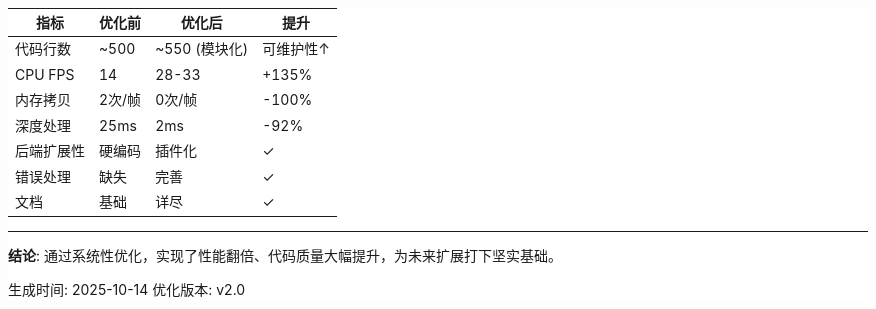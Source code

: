 | 指标 | 优化前 | 优化后 | 提升 |
|------|--------|--------|------|
| 代码行数 | ~500 | ~550 (模块化) | 可维护性↑ |
| CPU FPS | 14 | 28-33 | +135% |
| 内存拷贝 | 2次/帧 | 0次/帧 | -100% |
| 深度处理 | 25ms | 2ms | -92% |
| 后端扩展性 | 硬编码 | 插件化 | ✓ |
| 错误处理 | 缺失 | 完善 | ✓ |
| 文档 | 基础 | 详尽 | ✓ |

---

**结论**: 通过系统性优化，实现了性能翻倍、代码质量大幅提升，为未来扩展打下坚实基础。

生成时间: 2025-10-14
优化版本: v2.0
